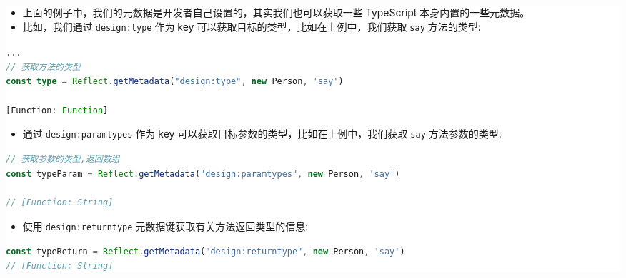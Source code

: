 - 上面的例子中，我们的元数据是开发者自己设置的，其实我们也可以获取一些 TypeScript 本身内置的一些元数据。
- 比如，我们通过 `design:type` 作为 key 可以获取目标的类型，比如在上例中，我们获取 `say` 方法的类型:

~~~ts
...
// 获取方法的类型
const type = Reflect.getMetadata("design:type", new Person, 'say')

[Function: Function]
~~~

- 通过 `design:paramtypes` 作为 key 可以获取目标参数的类型，比如在上例中，我们获取 `say` 方法参数的类型:

~~~js
// 获取参数的类型,返回数组
const typeParam = Reflect.getMetadata("design:paramtypes", new Person, 'say')

// [Function: String]
~~~

- 使用 `design:returntype` 元数据键获取有关方法返回类型的信息:

~~~ts
const typeReturn = Reflect.getMetadata("design:returntype", new Person, 'say')
// [Function: String]
~~~

